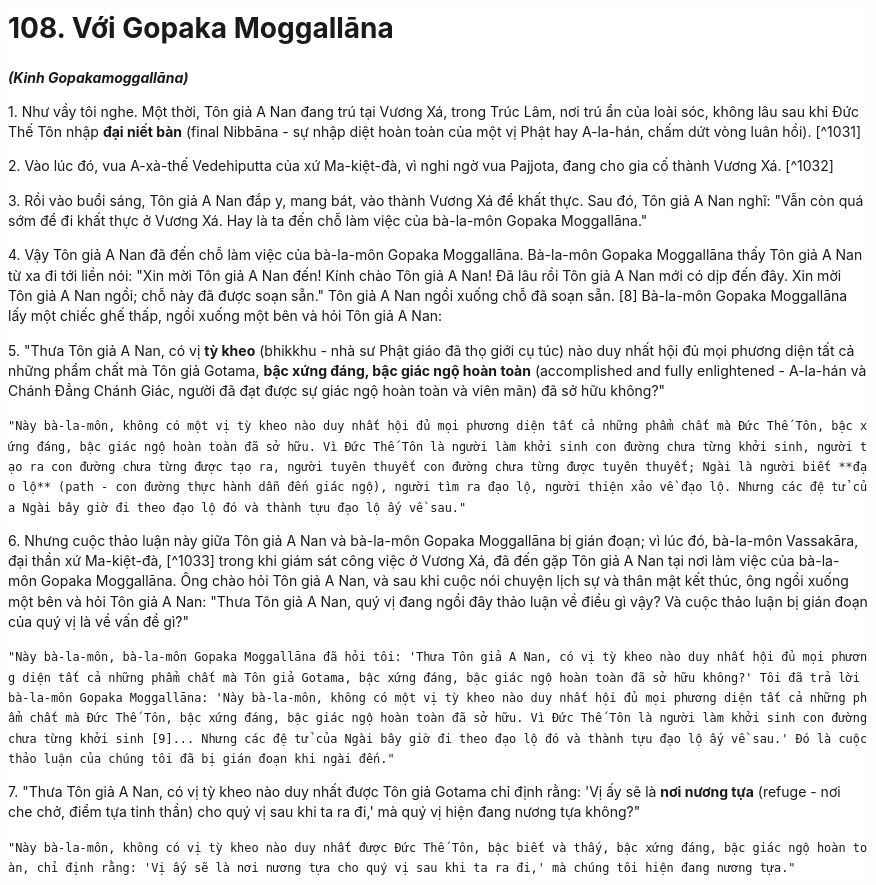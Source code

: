 # 108. Với Gopaka Moggallāna
***(Kinh Gopakamoggallāna)***

1\.  Như vầy tôi nghe. Một thời, Tôn giả A Nan đang trú tại Vương Xá, trong Trúc Lâm, nơi trú ẩn của loài sóc, không lâu sau khi Đức Thế Tôn nhập **đại niết bàn** (final Nibbāna - sự nhập diệt hoàn toàn của một vị Phật hay A-la-hán, chấm dứt vòng luân hồi). [^1031]

2\.  Vào lúc đó, vua A-xà-thế Vedehiputta của xứ Ma-kiệt-đà, vì nghi ngờ vua Pajjota, đang cho gia cố thành Vương Xá. [^1032]

3\.  Rồi vào buổi sáng, Tôn giả A Nan đắp y, mang bát, vào thành Vương Xá để khất thực. Sau đó, Tôn giả A Nan nghĩ: "Vẫn còn quá sớm để đi khất thực ở Vương Xá. Hay là ta đến chỗ làm việc của bà-la-môn Gopaka Moggallāna."

4\.  Vậy Tôn giả A Nan đã đến chỗ làm việc của bà-la-môn Gopaka Moggallāna. Bà-la-môn Gopaka Moggallāna thấy Tôn giả A Nan từ xa đi tới liền nói: "Xin mời Tôn giả A Nan đến! Kính chào Tôn giả A Nan! Đã lâu rồi Tôn giả A Nan mới có dịp đến đây. Xin mời Tôn giả A Nan ngồi; chỗ này đã được soạn sẵn." Tôn giả A Nan ngồi xuống chỗ đã soạn sẵn. [8] Bà-la-môn Gopaka Moggallāna lấy một chiếc ghế thấp, ngồi xuống một bên và hỏi Tôn giả A Nan:

5\.  "Thưa Tôn giả A Nan, có vị **tỳ kheo** (bhikkhu - nhà sư Phật giáo đã thọ giới cụ túc) nào duy nhất hội đủ mọi phương diện tất cả những phẩm chất mà Tôn giả Gotama, **bậc xứng đáng, bậc giác ngộ hoàn toàn** (accomplished and fully enlightened - A-la-hán và Chánh Đẳng Chánh Giác, người đã đạt được sự giác ngộ hoàn toàn và viên mãn) đã sở hữu không?"

    "Này bà-la-môn, không có một vị tỳ kheo nào duy nhất hội đủ mọi phương diện tất cả những phẩm chất mà Đức Thế Tôn, bậc xứng đáng, bậc giác ngộ hoàn toàn đã sở hữu. Vì Đức Thế Tôn là người làm khởi sinh con đường chưa từng khởi sinh, người tạo ra con đường chưa từng được tạo ra, người tuyên thuyết con đường chưa từng được tuyên thuyết; Ngài là người biết **đạo lộ** (path - con đường thực hành dẫn đến giác ngộ), người tìm ra đạo lộ, người thiện xảo về đạo lộ. Nhưng các đệ tử của Ngài bây giờ đi theo đạo lộ đó và thành tựu đạo lộ ấy về sau."

6\.  Nhưng cuộc thảo luận này giữa Tôn giả A Nan và bà-la-môn Gopaka Moggallāna bị gián đoạn; vì lúc đó, bà-la-môn Vassakāra, đại thần xứ Ma-kiệt-đà, [^1033] trong khi giám sát công việc ở Vương Xá, đã đến gặp Tôn giả A Nan tại nơi làm việc của bà-la-môn Gopaka Moggallāna. Ông chào hỏi Tôn giả A Nan, và sau khi cuộc nói chuyện lịch sự và thân mật kết thúc, ông ngồi xuống một bên và hỏi Tôn giả A Nan: "Thưa Tôn giả A Nan, quý vị đang ngồi đây thảo luận về điều gì vậy? Và cuộc thảo luận bị gián đoạn của quý vị là về vấn đề gì?"

    "Này bà-la-môn, bà-la-môn Gopaka Moggallāna đã hỏi tôi: 'Thưa Tôn giả A Nan, có vị tỳ kheo nào duy nhất hội đủ mọi phương diện tất cả những phẩm chất mà Tôn giả Gotama, bậc xứng đáng, bậc giác ngộ hoàn toàn đã sở hữu không?' Tôi đã trả lời bà-la-môn Gopaka Moggallāna: 'Này bà-la-môn, không có một vị tỳ kheo nào duy nhất hội đủ mọi phương diện tất cả những phẩm chất mà Đức Thế Tôn, bậc xứng đáng, bậc giác ngộ hoàn toàn đã sở hữu. Vì Đức Thế Tôn là người làm khởi sinh con đường chưa từng khởi sinh [9]... Nhưng các đệ tử của Ngài bây giờ đi theo đạo lộ đó và thành tựu đạo lộ ấy về sau.' Đó là cuộc thảo luận của chúng tôi đã bị gián đoạn khi ngài đến."

7\.  "Thưa Tôn giả A Nan, có vị tỳ kheo nào duy nhất được Tôn giả Gotama chỉ định rằng: 'Vị ấy sẽ là **nơi nương tựa** (refuge - nơi che chở, điểm tựa tinh thần) cho quý vị sau khi ta ra đi,' mà quý vị hiện đang nương tựa không?"

    "Này bà-la-môn, không có vị tỳ kheo nào duy nhất được Đức Thế Tôn, bậc biết và thấy, bậc xứng đáng, bậc giác ngộ hoàn toàn, chỉ định rằng: 'Vị ấy sẽ là nơi nương tựa cho quý vị sau khi ta ra đi,' mà chúng tôi hiện đang nương tựa."
